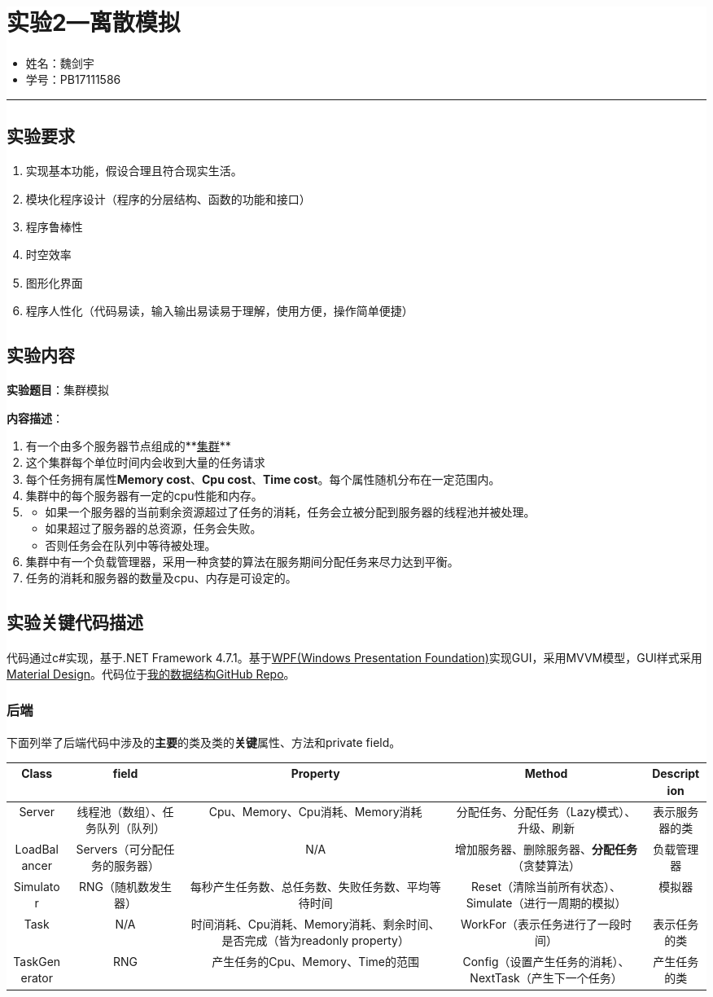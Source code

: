 # 实验2—离散模拟

- 姓名：魏剑宇
- 学号：PB17111586

---

## 实验要求

1. 实现基本功能，假设合理且符合现实生活。
2. 模块化程序设计（程序的分层结构、函数的功能和接口）
3. 程序鲁棒性

4. 时空效率

5. 图形化界面

6. 程序人性化（代码易读，输入输出易读易于理解，使用方便，操作简单便捷）

## 实验内容

**实验题目**：集群模拟

**内容描述**：

1. 有一个由多个服务器节点组成的**[集群](https://en.wikipedia.org/wiki/Computer_cluster)**
2. 这个集群每个单位时间内会收到大量的任务请求
3. 每个任务拥有属性**Memory cost**、**Cpu cost**、**Time cost**。每个属性随机分布在一定范围内。
4. 集群中的每个服务器有一定的cpu性能和内存。
5. - 如果一个服务器的当前剩余资源超过了任务的消耗，任务会立被分配到服务器的线程池并被处理。
   - 如果超过了服务器的总资源，任务会失败。
   - 否则任务会在队列中等待被处理。
6. 集群中有一个负载管理器，采用一种贪婪的算法在服务期间分配任务来尽力达到平衡。
7. 任务的消耗和服务器的数量及cpu、内存是可设定的。

## 实验关键代码描述

代码通过c#实现，基于.NET Framework 4.7.1。基于[WPF(Windows Presentation Foundation)](https://docs.microsoft.com/en-us/dotnet/framework/wpf/)实现GUI，采用MVVM模型，GUI样式采用[Material Design](https://github.com/MaterialDesignInXAML/)。代码位于[我的数据结构GitHub Repo](https://github.com/kaleid-liner/DataStructure)。

### 后端

下面列举了后端代码中涉及的**主要**的类及类的**关键**属性、方法和private field。

|     Class     |              field               |                           Property                           |                          Method                          |  Description   |
| :-----------: | :------------------------------: | :----------------------------------------------------------: | :------------------------------------------------------: | :------------: |
|    Server     | 线程池（数组）、任务队列（队列） |               Cpu、Memory、Cpu消耗、Memory消耗               |        分配任务、分配任务（Lazy模式）、升级、刷新        | 表示服务器的类 |
| LoadBalancer  |  Servers（可分配任务的服务器）   |                             N/A                              |     增加服务器、删除服务器、**分配任务**（贪婪算法）     |   负载管理器   |
|   Simulator   |       RNG（随机数发生器）        |      每秒产生任务数、总任务数、失败任务数、平均等待时间      | Reset（清除当前所有状态）、Simulate（进行一周期的模拟）  |     模拟器     |
|     Task      |               N/A                | 时间消耗、Cpu消耗、Memory消耗、剩余时间、是否完成（皆为readonly property） |            WorkFor（表示任务进行了一段时间）             |  表示任务的类  |
| TaskGenerator |               RNG                |              产生任务的Cpu、Memory、Time的范围               | Config（设置产生任务的消耗）、NextTask（产生下一个任务） |  产生任务的类  |
